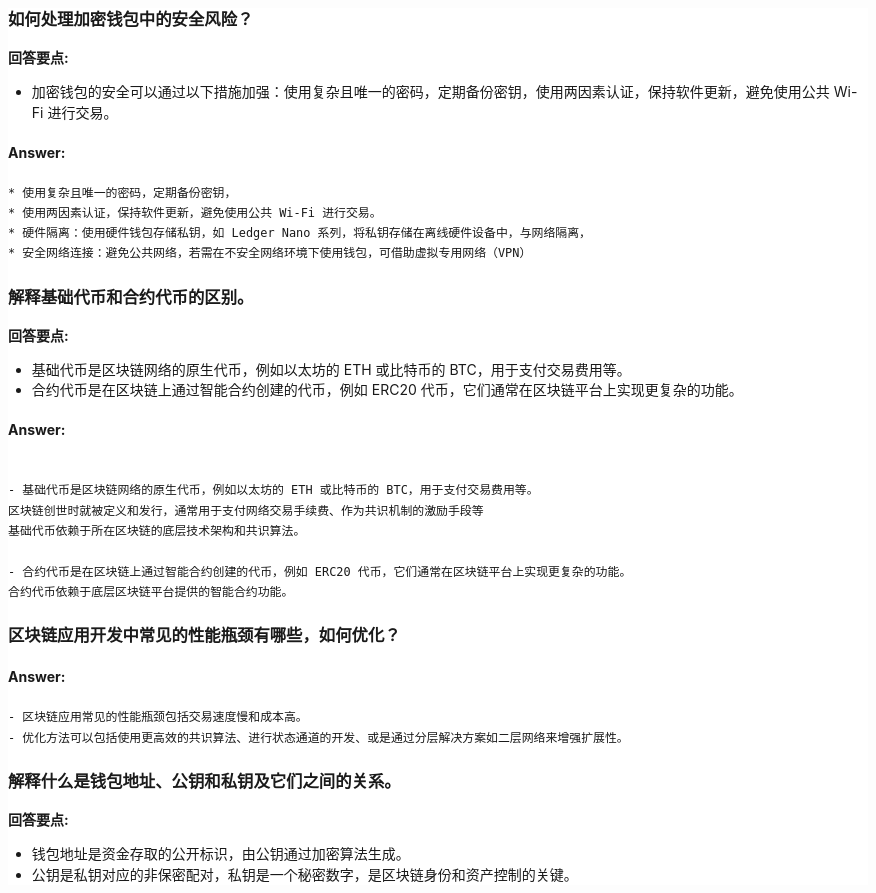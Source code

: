 
### 如何处理加密钱包中的安全风险？

**回答要点:**

- 加密钱包的安全可以通过以下措施加强：使用复杂且唯一的密码，定期备份密钥，使用两因素认证，保持软件更新，避免使用公共 Wi-Fi 进行交易。


#### Answer:

```
* 使用复杂且唯一的密码，定期备份密钥，
* 使用两因素认证，保持软件更新，避免使用公共 Wi-Fi 进行交易。
* 硬件隔离：使用硬件钱包存储私钥，如 Ledger Nano 系列，将私钥存储在离线硬件设备中，与网络隔离，
* 安全网络连接：避免公共网络，若需在不安全网络环境下使用钱包，可借助虚拟专用网络（VPN）

```


### 解释基础代币和合约代币的区别。

**回答要点:**

- 基础代币是区块链网络的原生代币，例如以太坊的 ETH 或比特币的 BTC，用于支付交易费用等。
- 合约代币是在区块链上通过智能合约创建的代币，例如 ERC20 代币，它们通常在区块链平台上实现更复杂的功能。


#### Answer:

```

- 基础代币是区块链网络的原生代币，例如以太坊的 ETH 或比特币的 BTC，用于支付交易费用等。
区块链创世时就被定义和发行，通常用于支付网络交易手续费、作为共识机制的激励手段等
基础代币依赖于所在区块链的底层技术架构和共识算法。

- 合约代币是在区块链上通过智能合约创建的代币，例如 ERC20 代币，它们通常在区块链平台上实现更复杂的功能。
合约代币依赖于底层区块链平台提供的智能合约功能。

```


### 区块链应用开发中常见的性能瓶颈有哪些，如何优化？



#### Answer:

```
- 区块链应用常见的性能瓶颈包括交易速度慢和成本高。
- 优化方法可以包括使用更高效的共识算法、进行状态通道的开发、或是通过分层解决方案如二层网络来增强扩展性。

```


### 解释什么是钱包地址、公钥和私钥及它们之间的关系。

**回答要点:**

- 钱包地址是资金存取的公开标识，由公钥通过加密算法生成。
- 公钥是私钥对应的非保密配对，私钥是一个秘密数字，是区块链身份和资产控制的关键。
